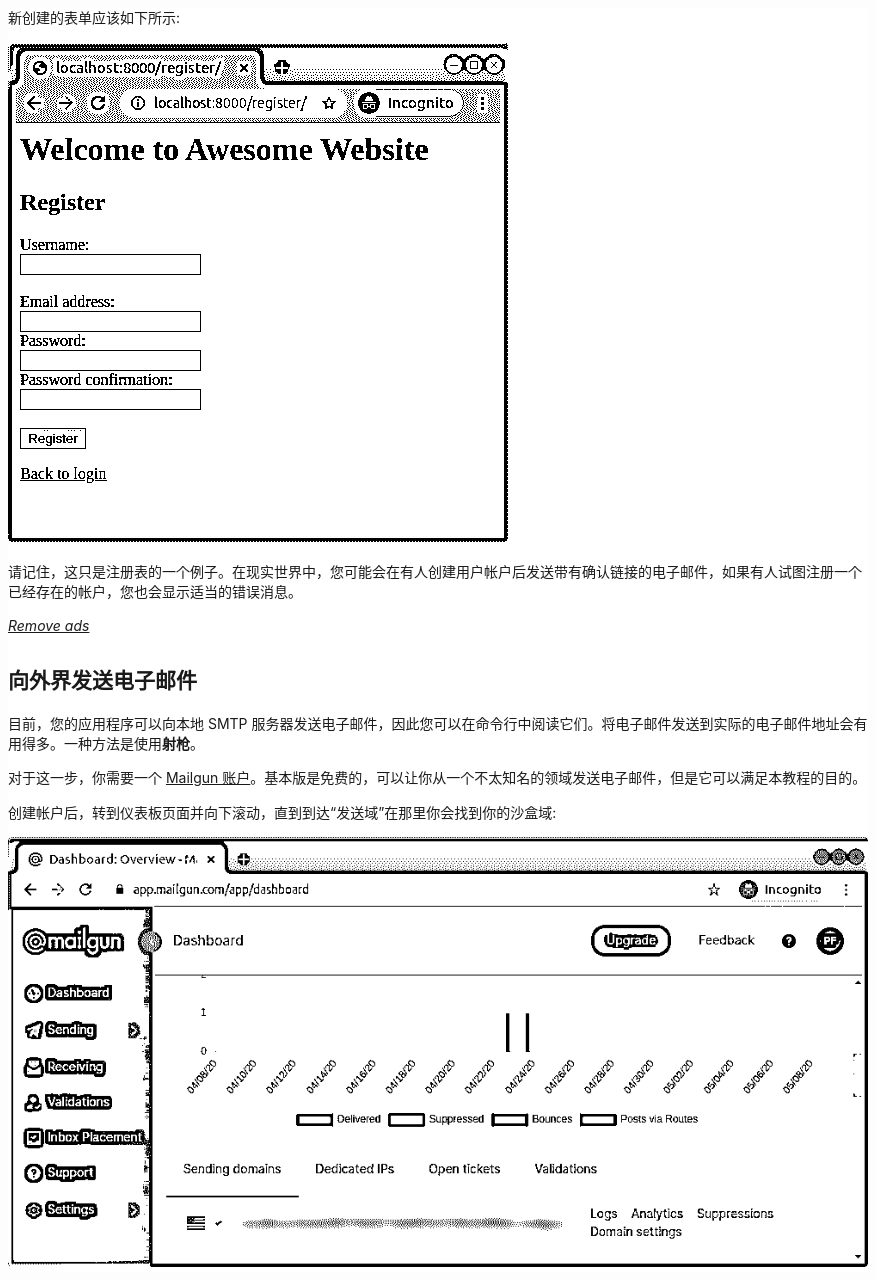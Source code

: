 新创建的表单应该如下所示:

[![User registration form](img/15ff5d46af7b9147e73934112a9dff32.png)](https://files.realpython.com/media/django-user-management-register-form.c8995946c109.png)

请记住，这只是注册表的一个例子。在现实世界中，您可能会在有人创建用户帐户后发送带有确认链接的电子邮件，如果有人试图注册一个已经存在的帐户，您也会显示适当的错误消息。

[*Remove ads*](/account/join/)

## 向外界发送电子邮件

目前，您的应用程序可以向本地 SMTP 服务器发送电子邮件，因此您可以在命令行中阅读它们。将电子邮件发送到实际的电子邮件地址会有用得多。一种方法是使用**射枪**。

对于这一步，你需要一个 [Mailgun 账户](https://www.mailgun.com/)。基本版是免费的，可以让你从一个不太知名的领域发送电子邮件，但是它可以满足本教程的目的。

创建帐户后，转到仪表板页面并向下滚动，直到到达“发送域”在那里你会找到你的沙盒域:

[![Mailgun dashboard](img/bc6e864d772a9cce873d99e6ac32b0ca.png)](https://files.realpython.com/media/django-user-management-mailgun-dashboard.e28973f0b9c2.png)
